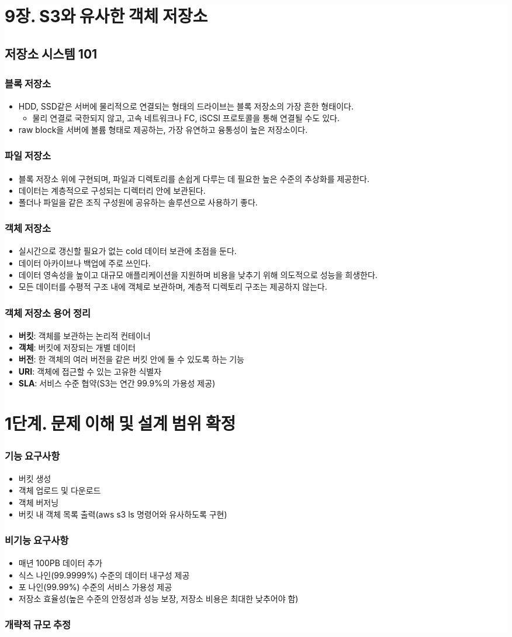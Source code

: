 # 9장. S3와 유사한 객체 저장소

## 저장소 시스템 101

### 블록 저장소

- HDD, SSD같은 서버에 물리적으로 연결되는 형태의 드라이브는 블록 저장소의 가장 흔한 형태이다.
    - 물리 연결로 국한되지 않고, 고속 네트워크나 FC, iSCSI 프로토콜을 통해 연결될 수도 있다.
- raw block을 서버에 볼륨 형태로 제공하는, 가장 유연하고 융통성이 높은 저장소이다.

### 파일 저장소

- 블록 저장소 위에 구현되며, 파일과 디렉토리를 손쉽게 다루는 데 필요한 높은 수준의 추상화를 제공한다.
- 데이터는 계층적으로 구성되는 디렉터리 안에 보관된다.
- 폴더나 파일을 같은 조직 구성원에 공유하는 솔루션으로 사용하기 좋다.

### 객체 저장소

- 실시간으로 갱신할 필요가 없는 cold 데이터 보관에 초점을 둔다.
- 데이터 아카이브나 백업에 주로 쓰인다.
- 데이터 영속성을 높이고 대규모 애플리케이션을 지원하며 비용을 낮추기 위해 의도적으로 성능을 희생한다.
- 모든 데이터를 수평적 구조 내에 객체로 보관하며, 계층적 디렉토리 구조는 제공하지 않는다.

### 객체 저장소 용어 정리

- **버킷**: 객체를 보관하는 논리적 컨테이너
- **객체**: 버킷에 저장되는 개별 데이터
- **버전**: 한 객체의 여러 버전을 같은 버킷 안에 둘 수 있도록 하는 기능
- **URI**: 객체에 접근할 수 있는 고유한 식별자
- **SLA**: 서비스 수준 협약(S3는 연간 99.9%의 가용성 제공)

# 1단계. 문제 이해 및 설계 범위 확정

### 기능 요구사항

- 버킷 생성
- 객체 업로드 및 다운로드
- 객체 버저닝
- 버킷 내 객체 목록 출력(aws s3 ls 명령어와 유사하도록 구현)

### 비기능 요구사항

- 매년 100PB 데이터 추가
- 식스 나인(99.9999%) 수준의 데이터 내구성 제공
- 포 나인(99.99%) 수준의 서비스 가용성 제공
- 저장소 효율성(높은 수준의 안정성과 성능 보장, 저장소 비용은 최대한 낮추어야 함)

### 개략적 규모 추정

